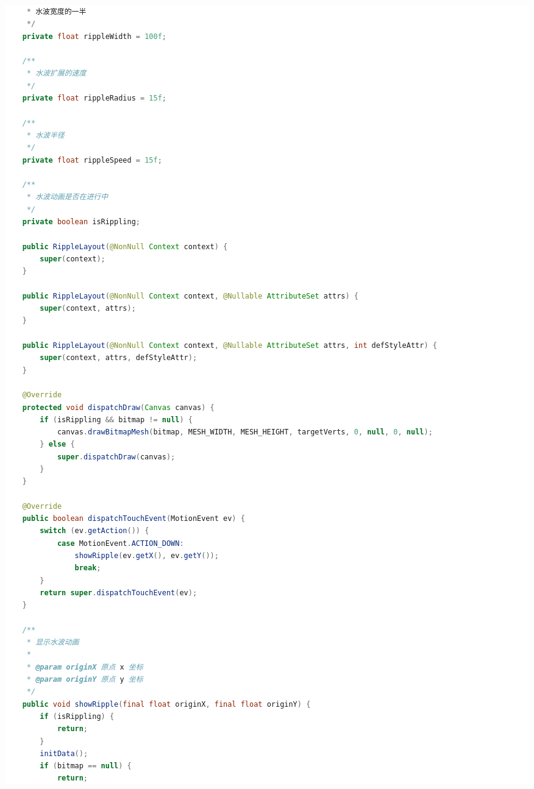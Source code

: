 ```java
     * 水波宽度的一半
     */
    private float rippleWidth = 100f;

    /**
     * 水波扩展的速度
     */
    private float rippleRadius = 15f;

    /**
     * 水波半径
     */
    private float rippleSpeed = 15f;

    /**
     * 水波动画是否在进行中
     */
    private boolean isRippling;

    public RippleLayout(@NonNull Context context) {
        super(context);
    }

    public RippleLayout(@NonNull Context context, @Nullable AttributeSet attrs) {
        super(context, attrs);
    }

    public RippleLayout(@NonNull Context context, @Nullable AttributeSet attrs, int defStyleAttr) {
        super(context, attrs, defStyleAttr);
    }

    @Override
    protected void dispatchDraw(Canvas canvas) {
        if (isRippling && bitmap != null) {
            canvas.drawBitmapMesh(bitmap, MESH_WIDTH, MESH_HEIGHT, targetVerts, 0, null, 0, null);
        } else {
            super.dispatchDraw(canvas);
        }
    }

    @Override
    public boolean dispatchTouchEvent(MotionEvent ev) {
        switch (ev.getAction()) {
            case MotionEvent.ACTION_DOWN:
                showRipple(ev.getX(), ev.getY());
                break;
        }
        return super.dispatchTouchEvent(ev);
    }

    /**
     * 显示水波动画
     *
     * @param originX 原点 x 坐标
     * @param originY 原点 y 坐标
     */
    public void showRipple(final float originX, final float originY) {
        if (isRippling) {
            return;
        }
        initData();
        if (bitmap == null) {
            return;
```
